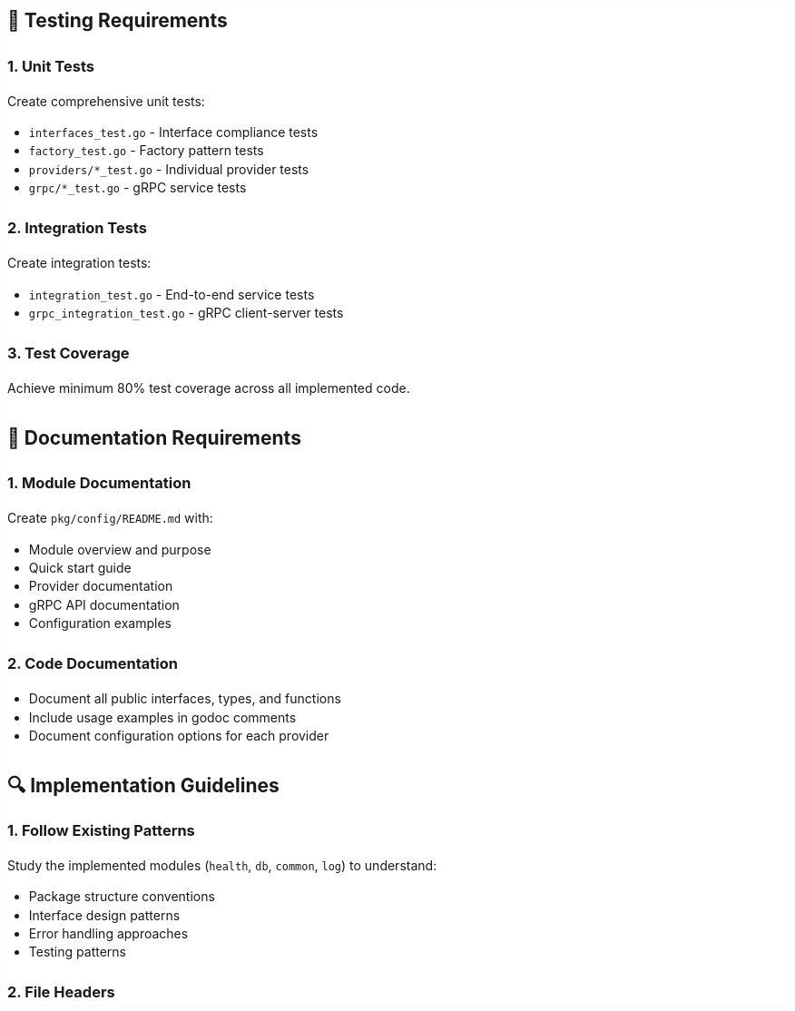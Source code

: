 ## 🧪 Testing Requirements

### 1. Unit Tests

Create comprehensive unit tests:

- `interfaces_test.go` - Interface compliance tests
- `factory_test.go` - Factory pattern tests
- `providers/*_test.go` - Individual provider tests
- `grpc/*_test.go` - gRPC service tests

### 2. Integration Tests

Create integration tests:

- `integration_test.go` - End-to-end service tests
- `grpc_integration_test.go` - gRPC client-server tests

### 3. Test Coverage

Achieve minimum 80% test coverage across all implemented code.

## 📖 Documentation Requirements

### 1. Module Documentation

Create `pkg/config/README.md` with:

- Module overview and purpose
- Quick start guide
- Provider documentation
- gRPC API documentation
- Configuration examples

### 2. Code Documentation

- Document all public interfaces, types, and functions
- Include usage examples in godoc comments
- Document configuration options for each provider

## 🔍 Implementation Guidelines

### 1. Follow Existing Patterns

Study the implemented modules (`health`, `db`, `common`, `log`) to understand:

- Package structure conventions
- Interface design patterns
- Error handling approaches
- Testing patterns

### 2. File Headers
